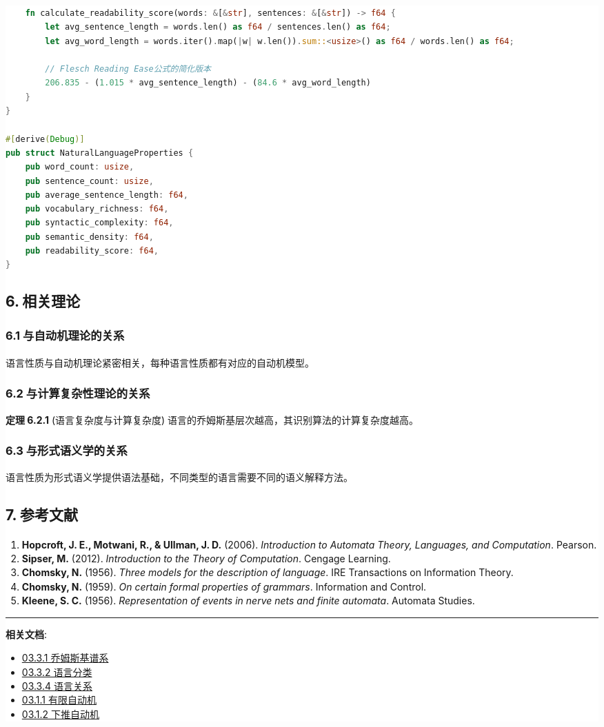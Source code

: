 ```rust
    fn calculate_readability_score(words: &[&str], sentences: &[&str]) -> f64 {
        let avg_sentence_length = words.len() as f64 / sentences.len() as f64;
        let avg_word_length = words.iter().map(|w| w.len()).sum::<usize>() as f64 / words.len() as f64;
        
        // Flesch Reading Ease公式的简化版本
        206.835 - (1.015 * avg_sentence_length) - (84.6 * avg_word_length)
    }
}

#[derive(Debug)]
pub struct NaturalLanguageProperties {
    pub word_count: usize,
    pub sentence_count: usize,
    pub average_sentence_length: f64,
    pub vocabulary_richness: f64,
    pub syntactic_complexity: f64,
    pub semantic_density: f64,
    pub readability_score: f64,
}
```

## 6. 相关理论

### 6.1 与自动机理论的关系

语言性质与自动机理论紧密相关，每种语言性质都有对应的自动机模型。

### 6.2 与计算复杂性理论的关系

**定理 6.2.1** (语言复杂度与计算复杂度)
语言的乔姆斯基层次越高，其识别算法的计算复杂度越高。

### 6.3 与形式语义学的关系

语言性质为形式语义学提供语法基础，不同类型的语言需要不同的语义解释方法。

## 7. 参考文献

1. **Hopcroft, J. E., Motwani, R., & Ullman, J. D.** (2006). *Introduction to Automata Theory, Languages, and Computation*. Pearson.
2. **Sipser, M.** (2012). *Introduction to the Theory of Computation*. Cengage Learning.
3. **Chomsky, N.** (1956). *Three models for the description of language*. IRE Transactions on Information Theory.
4. **Chomsky, N.** (1959). *On certain formal properties of grammars*. Information and Control.
5. **Kleene, S. C.** (1956). *Representation of events in nerve nets and finite automata*. Automata Studies.

---

**相关文档**:

- [03.3.1 乔姆斯基谱系](../03.3.1_乔姆斯基谱系.md)
- [03.3.2 语言分类](../03.3.2_语言分类.md)
- [03.3.4 语言关系](../03.3.4_语言关系.md)
- [03.1.1 有限自动机](../03.1.1_有限自动机.md)
- [03.1.2 下推自动机](../03.1.2_下推自动机.md)

